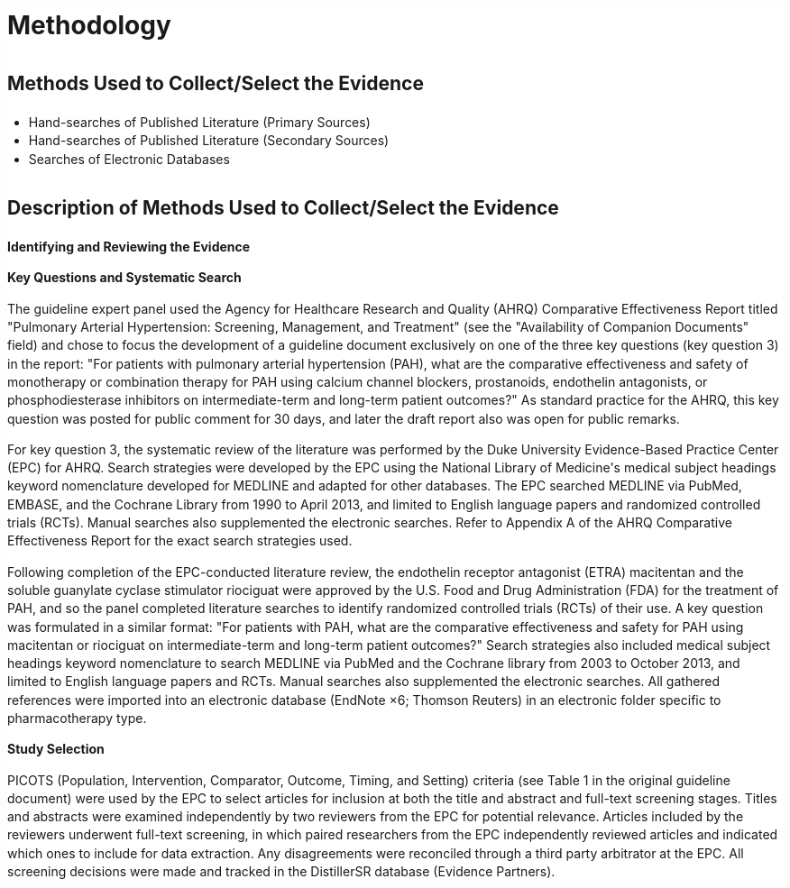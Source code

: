 

# Methodology

## Methods Used to Collect/Select the Evidence

- Hand-searches of Published Literature (Primary Sources)
- Hand-searches of Published Literature (Secondary Sources)
- Searches of Electronic Databases

## Description of Methods Used to Collect/Select the Evidence



**Identifying and Reviewing the Evidence**

**Key Questions and Systematic Search**

The guideline expert panel used the Agency for Healthcare Research and Quality (AHRQ) Comparative Effectiveness Report titled "Pulmonary Arterial Hypertension: Screening, Management, and Treatment" (see the "Availability of Companion Documents" field) and chose to focus the development of a guideline document exclusively on one of the three key questions (key question 3) in the report: "For patients with pulmonary arterial hypertension (PAH), what are the comparative effectiveness and safety of monotherapy or combination therapy for PAH using calcium channel blockers, prostanoids, endothelin antagonists, or phosphodiesterase inhibitors on intermediate-term and long-term patient outcomes?" As standard practice for the AHRQ, this key question was posted for public comment for 30 days, and later the draft report also was open for public remarks.

For key question 3, the systematic review of the literature was performed by the Duke University Evidence-Based Practice Center (EPC) for AHRQ. Search strategies were developed by the EPC using the National Library of Medicine's medical subject headings keyword nomenclature developed for MEDLINE and adapted for other databases. The EPC searched MEDLINE via PubMed, EMBASE, and the Cochrane Library from 1990 to April 2013, and limited to English language papers and randomized controlled trials (RCTs). Manual searches also supplemented the electronic searches. Refer to Appendix A of the AHRQ Comparative Effectiveness Report for the exact search strategies used.

Following completion of the EPC-conducted literature review, the endothelin receptor antagonist (ETRA) macitentan and the soluble guanylate cyclase stimulator riociguat were approved by the U.S. Food and Drug Administration (FDA) for the treatment of PAH, and so the panel completed literature searches to identify randomized controlled trials (RCTs) of their use. A key question was formulated in a similar format: "For patients with PAH, what are the comparative effectiveness and safety for PAH using macitentan or riociguat on intermediate-term and long-term patient outcomes?" Search strategies also included medical subject headings keyword nomenclature to search MEDLINE via PubMed and the Cochrane library from 2003 to October 2013, and limited to English language papers and RCTs. Manual searches also supplemented the electronic searches. All gathered references were imported into an electronic database (EndNote ×6; Thomson Reuters) in an electronic folder specific to pharmacotherapy type.

**Study Selection**

PICOTS (Population, Intervention, Comparator, Outcome, Timing, and Setting) criteria (see Table 1 in the original guideline document) were used by the EPC to select articles for inclusion at both the title and abstract and full-text screening stages. Titles and abstracts were examined independently by two reviewers from the EPC for potential relevance. Articles included by the reviewers underwent full-text screening, in which paired researchers from the EPC independently reviewed articles and indicated which ones to include for data extraction. Any disagreements were reconciled through a third party arbitrator at the EPC. All screening decisions were made and tracked in the DistillerSR database (Evidence Partners).
